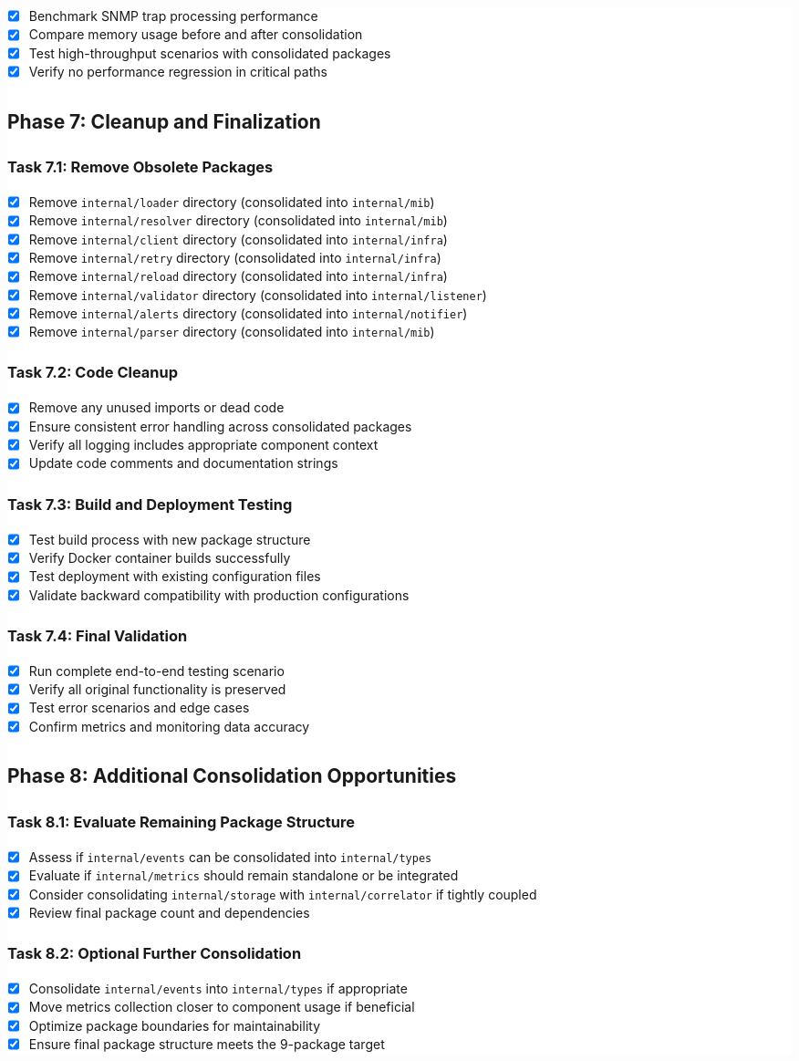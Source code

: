 - [x] Benchmark SNMP trap processing performance
- [x] Compare memory usage before and after consolidation
- [x] Test high-throughput scenarios with consolidated packages
- [x] Verify no performance regression in critical paths

## Phase 7: Cleanup and Finalization

### Task 7.1: Remove Obsolete Packages

- [x] Remove `internal/loader` directory (consolidated into `internal/mib`)
- [x] Remove `internal/resolver` directory (consolidated into `internal/mib`)
- [x] Remove `internal/client` directory (consolidated into `internal/infra`)
- [x] Remove `internal/retry` directory (consolidated into `internal/infra`)
- [x] Remove `internal/reload` directory (consolidated into `internal/infra`)
- [x] Remove `internal/validator` directory (consolidated into `internal/listener`)
- [x] Remove `internal/alerts` directory (consolidated into `internal/notifier`)
- [x] Remove `internal/parser` directory (consolidated into `internal/mib`)

### Task 7.2: Code Cleanup

- [x] Remove any unused imports or dead code
- [x] Ensure consistent error handling across consolidated packages
- [x] Verify all logging includes appropriate component context
- [x] Update code comments and documentation strings

### Task 7.3: Build and Deployment Testing

- [x] Test build process with new package structure
- [x] Verify Docker container builds successfully
- [x] Test deployment with existing configuration files
- [x] Validate backward compatibility with production configurations

### Task 7.4: Final Validation

- [x] Run complete end-to-end testing scenario
- [x] Verify all original functionality is preserved
- [x] Test error scenarios and edge cases
- [x] Confirm metrics and monitoring data accuracy

## Phase 8: Additional Consolidation Opportunities

### Task 8.1: Evaluate Remaining Package Structure

- [x] Assess if `internal/events` can be consolidated into `internal/types`
- [x] Evaluate if `internal/metrics` should remain standalone or be integrated
- [x] Consider consolidating `internal/storage` with `internal/correlator` if tightly coupled
- [x] Review final package count and dependencies

### Task 8.2: Optional Further Consolidation

- [x] Consolidate `internal/events` into `internal/types` if appropriate
- [x] Move metrics collection closer to component usage if beneficial
- [x] Optimize package boundaries for maintainability
- [x] Ensure final package structure meets the 9-package target
